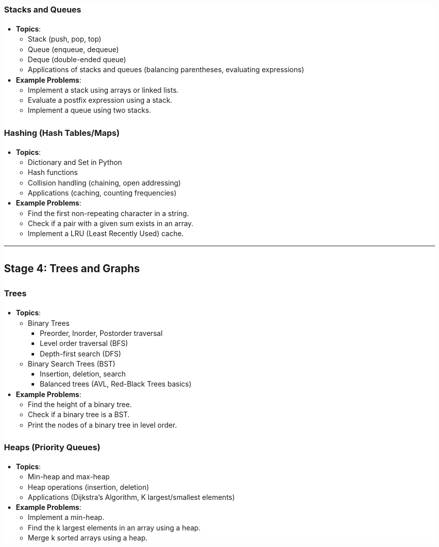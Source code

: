 ### Stacks and Queues
- **Topics**:
  - Stack (push, pop, top)
  - Queue (enqueue, dequeue)
  - Deque (double-ended queue)
  - Applications of stacks and queues (balancing parentheses, evaluating expressions)
- **Example Problems**:
  - Implement a stack using arrays or linked lists.
  - Evaluate a postfix expression using a stack.
  - Implement a queue using two stacks.

### Hashing (Hash Tables/Maps)
- **Topics**:
  - Dictionary and Set in Python
  - Hash functions
  - Collision handling (chaining, open addressing)
  - Applications (caching, counting frequencies)
- **Example Problems**:
  - Find the first non-repeating character in a string.
  - Check if a pair with a given sum exists in an array.
  - Implement a LRU (Least Recently Used) cache.

---

## Stage 4: Trees and Graphs

### Trees
- **Topics**:
  - Binary Trees
    - Preorder, Inorder, Postorder traversal
    - Level order traversal (BFS)
    - Depth-first search (DFS)
  - Binary Search Trees (BST)
    - Insertion, deletion, search
    - Balanced trees (AVL, Red-Black Trees basics)
- **Example Problems**:
  - Find the height of a binary tree.
  - Check if a binary tree is a BST.
  - Print the nodes of a binary tree in level order.

### Heaps (Priority Queues)
- **Topics**:
  - Min-heap and max-heap
  - Heap operations (insertion, deletion)
  - Applications (Dijkstra’s Algorithm, K largest/smallest elements)
- **Example Problems**:
  - Implement a min-heap.
  - Find the k largest elements in an array using a heap.
  - Merge k sorted arrays using a heap.
